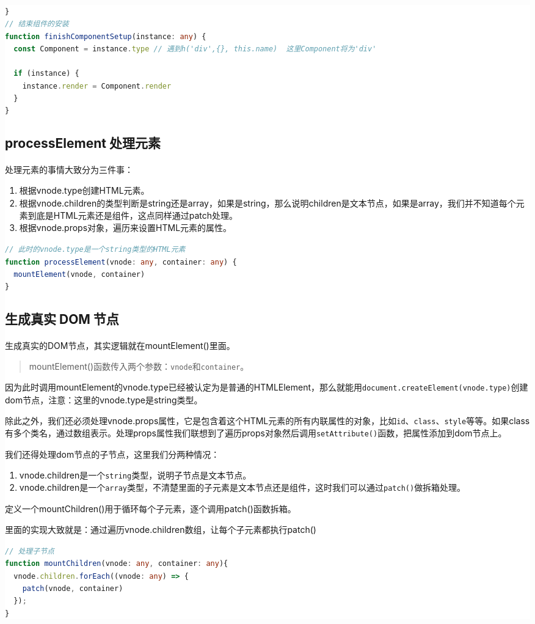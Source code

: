 ```typescript
}
// 结束组件的安装
function finishComponentSetup(instance: any) {
  const Component = instance.type // 遇到h('div',{}, this.name)  这里Component将为'div'

  if (instance) {
    instance.render = Component.render
  }
}
```

## processElement 处理元素

处理元素的事情大致分为三件事：
1. 根据vnode.type创建HTML元素。
2. 根据vnode.children的类型判断是string还是array，如果是string，那么说明children是文本节点，如果是array，我们并不知道每个元素到底是HTML元素还是组件，这点同样通过patch处理。
3. 根据vnode.props对象，遍历来设置HTML元素的属性。



```typescript
// 此时的vnode.type是一个string类型的HTML元素
function processElement(vnode: any, container: any) {
  mountElement(vnode, container)
}

```

## 生成真实 DOM 节点

生成真实的DOM节点，其实逻辑就在mountElement()里面。

> mountElement()函数传入两个参数：`vnode`和`container`。

因为此时调用mountElement的vnode.type已经被认定为是普通的HTMLElement，那么就能用`document.createElement(vnode.type)`创建dom节点，注意：这里的vnode.type是string类型。

除此之外，我们还必须处理vnode.props属性，它是包含着这个HTML元素的所有内联属性的对象，比如`id`、`class`、`style`等等。如果class有多个类名，通过数组表示。处理props属性我们联想到了遍历props对象然后调用`setAttribute()`函数，把属性添加到dom节点上。

我们还得处理dom节点的子节点，这里我们分两种情况：
1. vnode.children是一个`string`类型，说明子节点是文本节点。
2. vnode.children是一个`array`类型，不清楚里面的子元素是文本节点还是组件，这时我们可以通过`patch()`做拆箱处理。

  定义一个mountChildren()用于循环每个子元素，逐个调用patch()函数拆箱。

  里面的实现大致就是：通过遍历vnode.children数组，让每个子元素都执行patch()
  ```typescript
  // 处理子节点
  function mountChildren(vnode: any, container: any){
    vnode.children.forEach((vnode: any) => {
      patch(vnode, container)
    });
  }
  ```
